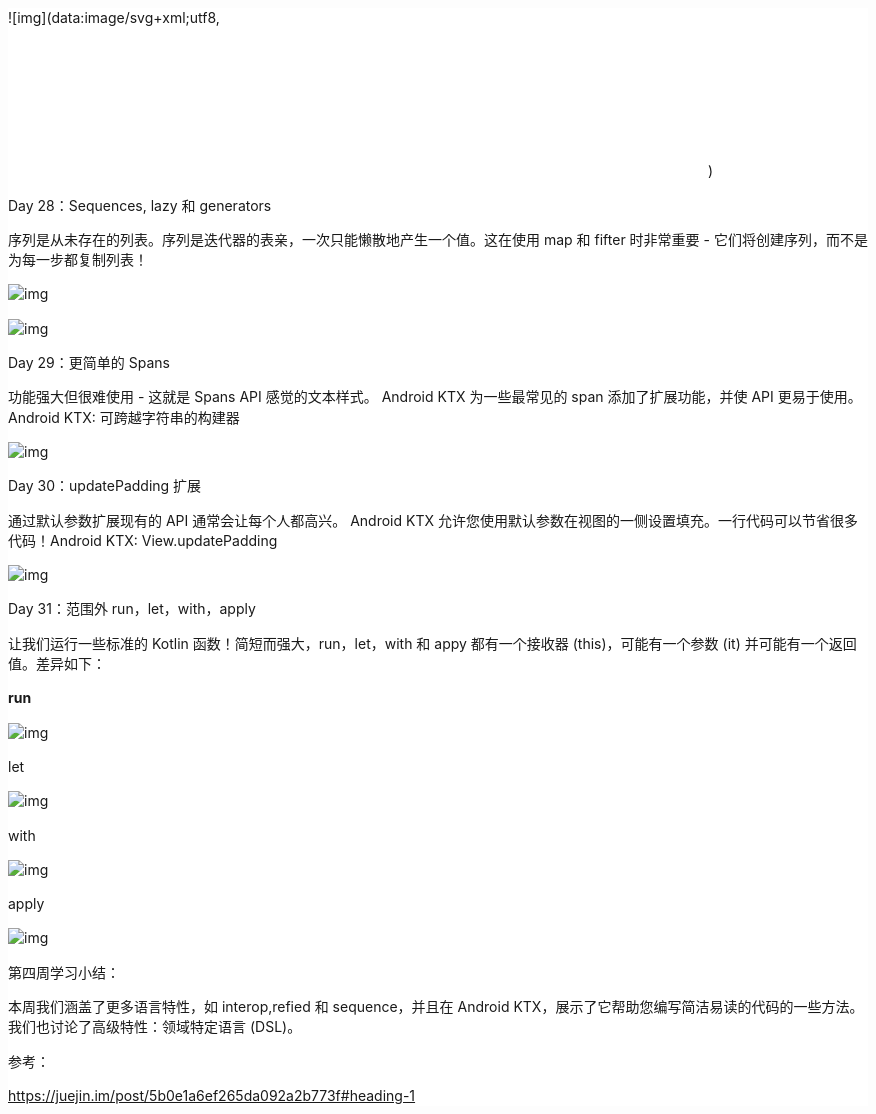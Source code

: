 ![img](data:image/svg+xml;utf8,<?xml version="1.0"?><svg xmlns="http://www.w3.org/2000/svg" version="1.1" width="700" height="148"></svg>)

Day 28：Sequences, lazy 和 generators

序列是从未存在的列表。序列是迭代器的表亲，一次只能懒散地产生一个值。这在使用 map 和 fifter 时非常重要 - 它们将创建序列，而不是为每一步都复制列表！

![img](https://user-gold-cdn.xitu.io/2018/5/30/163aed5a61127dc9?imageView2/0/w/1280/h/960/format/webp/ignore-error/1)

![img](https://user-gold-cdn.xitu.io/2018/5/30/163aed618aa7e0ae?imageView2/0/w/1280/h/960/format/webp/ignore-error/1)

Day 29：更简单的 Spans

功能强大但很难使用 - 这就是 Spans API 感觉的文本样式。 Android KTX 为一些最常见的 span 添加了扩展功能，并使 API 更易于使用。Android KTX: 可跨越字符串的构建器

![img](https://user-gold-cdn.xitu.io/2018/5/30/163aed685c007a9a?imageView2/0/w/1280/h/960/format/webp/ignore-error/1)

Day 30：updatePadding 扩展

通过默认参数扩展现有的 API 通常会让每个人都高兴。 Android KTX 允许您使用默认参数在视图的一侧设置填充。一行代码可以节省很多代码！Android KTX: View.updatePadding

![img](https://user-gold-cdn.xitu.io/2018/5/30/163aed6f10af5c1b?imageView2/0/w/1280/h/960/format/webp/ignore-error/1)

Day 31：范围外 run，let，with，apply

让我们运行一些标准的 Kotlin 函数！简短而强大，run，let，with 和 appy 都有一个接收器 (this)，可能有一个参数 (it) 并可能有一个返回值。差异如下：

**run** 

![img](https://user-gold-cdn.xitu.io/2018/5/30/163aed77bdef7959?imageView2/0/w/1280/h/960/format/webp/ignore-error/1)

let

![img](https://user-gold-cdn.xitu.io/2018/5/30/163aed7e2328ffe6?imageView2/0/w/1280/h/960/format/webp/ignore-error/1)

with

![img](https://user-gold-cdn.xitu.io/2018/5/30/163aed845cba0212?imageView2/0/w/1280/h/960/format/webp/ignore-error/1)

apply

![img](https://user-gold-cdn.xitu.io/2018/5/30/163aed897db47360?imageView2/0/w/1280/h/960/format/webp/ignore-error/1)

第四周学习小结：

本周我们涵盖了更多语言特性，如 interop,refied 和 sequence，并且在 Android KTX，展示了它帮助您编写简洁易读的代码的一些方法。我们也讨论了高级特性：领域特定语言 (DSL)。

 

参考：

https://juejin.im/post/5b0e1a6ef265da092a2b773f#heading-1

 

 

 
